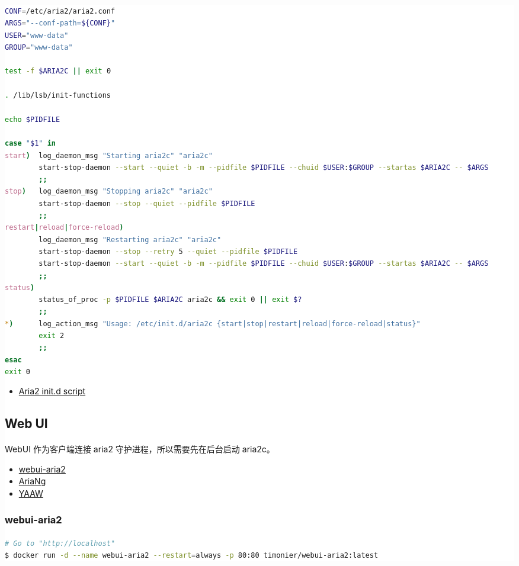 ```bash
CONF=/etc/aria2/aria2.conf
ARGS="--conf-path=${CONF}"
USER="www-data"
GROUP="www-data"

test -f $ARIA2C || exit 0

. /lib/lsb/init-functions

echo $PIDFILE

case "$1" in
start)  log_daemon_msg "Starting aria2c" "aria2c"
        start-stop-daemon --start --quiet -b -m --pidfile $PIDFILE --chuid $USER:$GROUP --startas $ARIA2C -- $ARGS
        ;;
stop)   log_daemon_msg "Stopping aria2c" "aria2c"
        start-stop-daemon --stop --quiet --pidfile $PIDFILE
        ;;
restart|reload|force-reload)
        log_daemon_msg "Restarting aria2c" "aria2c"
        start-stop-daemon --stop --retry 5 --quiet --pidfile $PIDFILE
        start-stop-daemon --start --quiet -b -m --pidfile $PIDFILE --chuid $USER:$GROUP --startas $ARIA2C -- $ARGS
        ;;
status)
        status_of_proc -p $PIDFILE $ARIA2C aria2c && exit 0 || exit $?
        ;;
*)      log_action_msg "Usage: /etc/init.d/aria2c {start|stop|restart|reload|force-reload|status}"
        exit 2
        ;;
esac
exit 0
```

* [Aria2 init.d script](https://gist.github.com/KyonLi/f8937a1f486bf35437d340b9e445e997)

## Web UI

WebUI 作为客户端连接 aria2 守护进程，所以需要先在后台启动 aria2c。

* [webui-aria2](https://github.com/ziahamza/webui-aria2)
* [AriaNg](https://github.com/mayswind/AriaNg)
* [YAAW](https://github.com/binux/yaaw)

### webui-aria2

```bash
# Go to "http://localhost"
$ docker run -d --name webui-aria2 --restart=always -p 80:80 timonier/webui-aria2:latest
```

